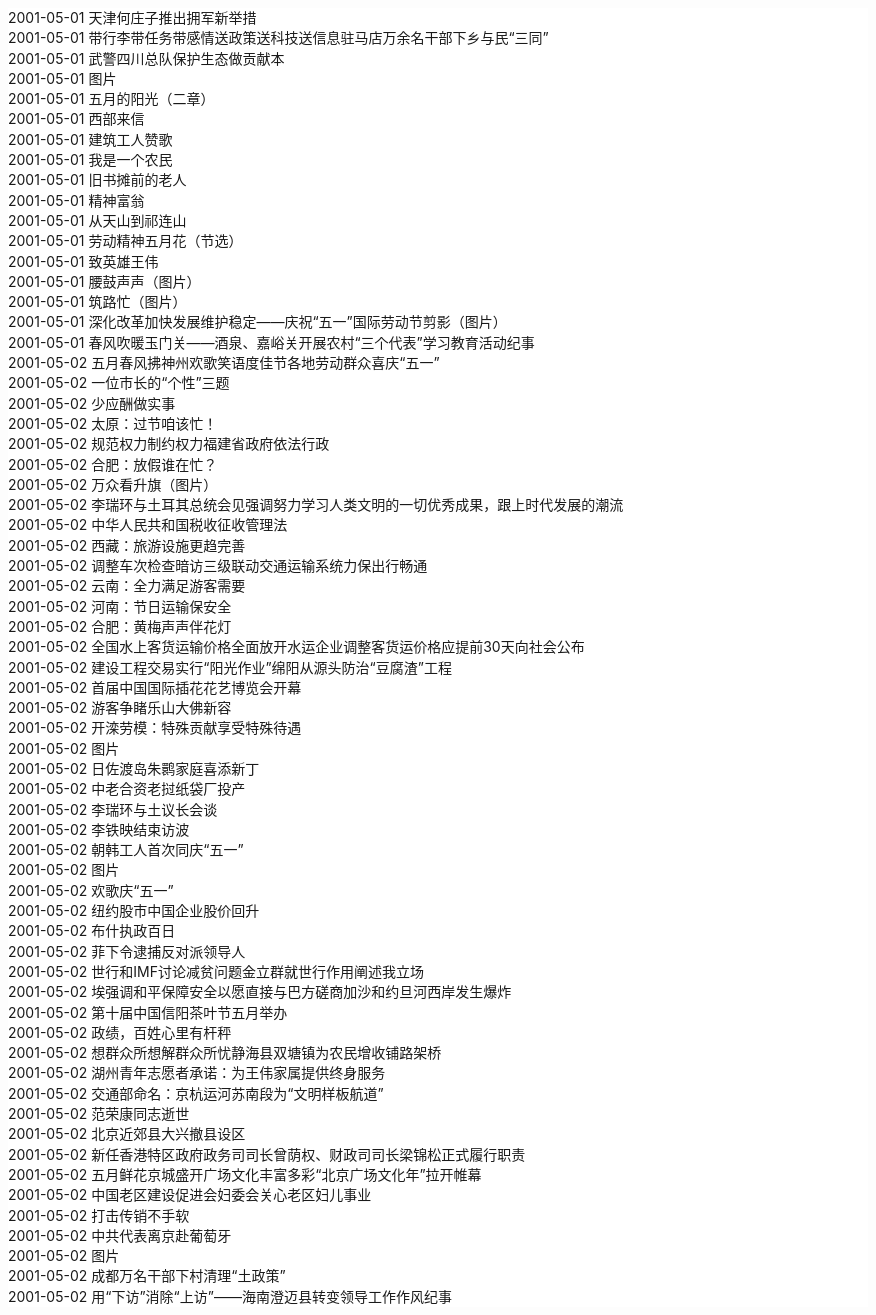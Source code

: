 2001-05-01 天津何庄子推出拥军新举措  
2001-05-01 带行李带任务带感情送政策送科技送信息驻马店万余名干部下乡与民“三同”  
2001-05-01 武警四川总队保护生态做贡献本  
2001-05-01 图片  
2001-05-01 五月的阳光（二章）  
2001-05-01 西部来信  
2001-05-01 建筑工人赞歌  
2001-05-01 我是一个农民  
2001-05-01 旧书摊前的老人  
2001-05-01 精神富翁  
2001-05-01 从天山到祁连山  
2001-05-01 劳动精神五月花（节选）  
2001-05-01 致英雄王伟  
2001-05-01 腰鼓声声（图片）  
2001-05-01 筑路忙（图片）  
2001-05-01 深化改革加快发展维护稳定——庆祝“五一”国际劳动节剪影（图片）  
2001-05-01 春风吹暖玉门关——酒泉、嘉峪关开展农村“三个代表”学习教育活动纪事  
2001-05-02 五月春风拂神州欢歌笑语度佳节各地劳动群众喜庆“五一”  
2001-05-02 一位市长的“个性”三题  
2001-05-02 少应酬做实事  
2001-05-02 太原：过节咱该忙！  
2001-05-02 规范权力制约权力福建省政府依法行政  
2001-05-02 合肥：放假谁在忙？  
2001-05-02 万众看升旗（图片）  
2001-05-02 李瑞环与土耳其总统会见强调努力学习人类文明的一切优秀成果，跟上时代发展的潮流  
2001-05-02 中华人民共和国税收征收管理法  
2001-05-02 西藏：旅游设施更趋完善  
2001-05-02 调整车次检查暗访三级联动交通运输系统力保出行畅通  
2001-05-02 云南：全力满足游客需要  
2001-05-02 河南：节日运输保安全  
2001-05-02 合肥：黄梅声声伴花灯  
2001-05-02 全国水上客货运输价格全面放开水运企业调整客货运价格应提前30天向社会公布  
2001-05-02 建设工程交易实行“阳光作业”绵阳从源头防治“豆腐渣”工程  
2001-05-02 首届中国国际插花花艺博览会开幕  
2001-05-02 游客争睹乐山大佛新容  
2001-05-02 开滦劳模：特殊贡献享受特殊待遇  
2001-05-02 图片  
2001-05-02 日佐渡岛朱鹮家庭喜添新丁  
2001-05-02 中老合资老挝纸袋厂投产  
2001-05-02 李瑞环与土议长会谈  
2001-05-02 李铁映结束访波  
2001-05-02 朝韩工人首次同庆“五一”  
2001-05-02 图片  
2001-05-02 欢歌庆“五一”  
2001-05-02 纽约股市中国企业股价回升  
2001-05-02 布什执政百日  
2001-05-02 菲下令逮捕反对派领导人  
2001-05-02 世行和IMF讨论减贫问题金立群就世行作用阐述我立场  
2001-05-02 埃强调和平保障安全以愿直接与巴方磋商加沙和约旦河西岸发生爆炸  
2001-05-02 第十届中国信阳茶叶节五月举办  
2001-05-02 政绩，百姓心里有杆秤  
2001-05-02 想群众所想解群众所忧静海县双塘镇为农民增收铺路架桥  
2001-05-02 湖州青年志愿者承诺：为王伟家属提供终身服务  
2001-05-02 交通部命名：京杭运河苏南段为“文明样板航道”  
2001-05-02 范荣康同志逝世  
2001-05-02 北京近郊县大兴撤县设区  
2001-05-02 新任香港特区政府政务司司长曾荫权、财政司司长梁锦松正式履行职责  
2001-05-02 五月鲜花京城盛开广场文化丰富多彩“北京广场文化年”拉开帷幕  
2001-05-02 中国老区建设促进会妇委会关心老区妇儿事业  
2001-05-02 打击传销不手软  
2001-05-02 中共代表离京赴葡萄牙  
2001-05-02 图片  
2001-05-02 成都万名干部下村清理“土政策”  
2001-05-02 用“下访”消除“上访”——海南澄迈县转变领导工作作风纪事  